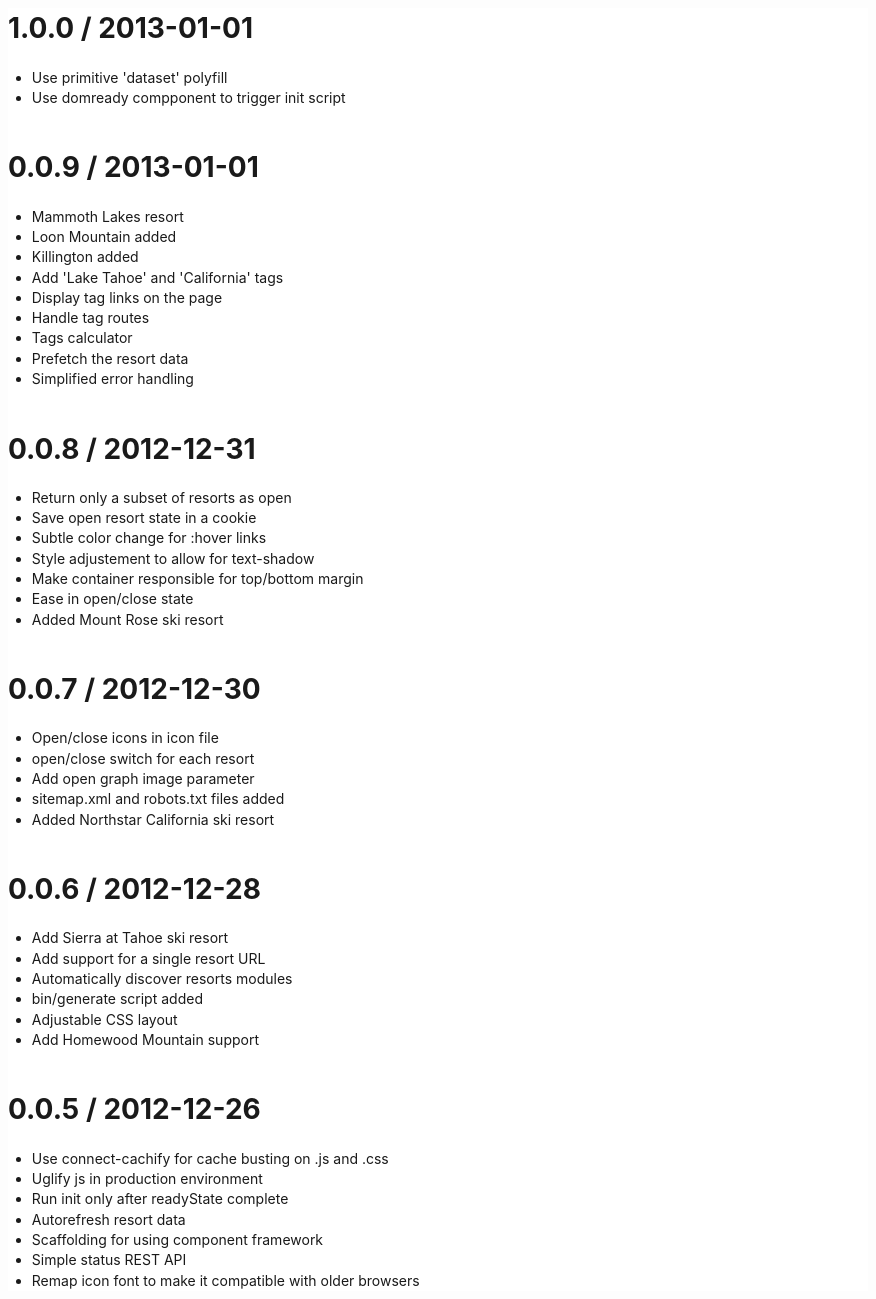 1.0.0 / 2013-01-01 
==================

  * Use primitive 'dataset' polyfill
  * Use domready compponent to trigger init script

0.0.9 / 2013-01-01 
==================

  * Mammoth Lakes resort
  * Loon Mountain added
  * Killington added
  * Add 'Lake Tahoe' and 'California' tags
  * Display tag links on the page
  * Handle tag routes
  * Tags calculator
  * Prefetch the resort data
  * Simplified error handling

0.0.8 / 2012-12-31 
==================

  * Return only a subset of resorts as open
  * Save open resort state in a cookie
  * Subtle color change for :hover links
  * Style adjustement to allow for text-shadow
  * Make container responsible for top/bottom margin
  * Ease in open/close state
  * Added Mount Rose ski resort

0.0.7 / 2012-12-30 
==================

  * Open/close icons in icon file
  * open/close switch for each resort
  * Add open graph image parameter
  * sitemap.xml and robots.txt files added
  * Added Northstar California ski resort

0.0.6 / 2012-12-28 
==================

  * Add Sierra at Tahoe ski resort
  * Add support for a single resort URL
  * Automatically discover resorts modules
  * bin/generate script added
  * Adjustable CSS layout
  * Add Homewood Mountain support

0.0.5 / 2012-12-26 
==================

  * Use connect-cachify for cache busting on .js and .css
  * Uglify js in production environment
  * Run init only after readyState complete
  * Autorefresh resort data
  * Scaffolding for using component framework
  * Simple status REST API
  * Remap icon font to make it compatible with older browsers
